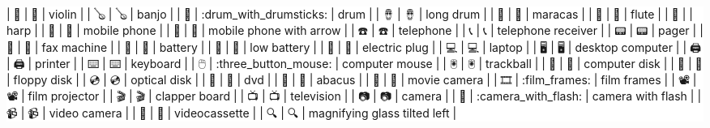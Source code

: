 | 🎻    | :violin:                         | violin                           |
| 🪕    | :banjo:                          | banjo                            |
| 🥁    | :drum_with_drumsticks:           | drum                             |
| 🪘    | :long_drum:                      | long drum                        |
| 🪇    | :maracas:                        | maracas                          |
| 🪈    | :flute:                          | flute                            |
| 🪉    |                                  | harp                             |
| 📱    | :iphone:                         | mobile phone                     |
| 📲    | :calling:                        | mobile phone with arrow          |
| ☎️    | :phone:                          | telephone                        |
| 📞    | :telephone_receiver:             | telephone receiver               |
| 📟    | :pager:                          | pager                            |
| 📠    | :fax:                            | fax machine                      |
| 🔋    | :battery:                        | battery                          |
| 🪫    | :low_battery:                    | low battery                      |
| 🔌    | :electric_plug:                  | electric plug                    |
| 💻    | :computer:                       | laptop                           |
| 🖥️    | :desktop_computer:               | desktop computer                 |
| 🖨️    | :printer:                        | printer                          |
| ⌨️    | :keyboard:                       | keyboard                         |
| 🖱️    | :three_button_mouse:             | computer mouse                   |
| 🖲️    | :trackball:                      | trackball                        |
| 💽    | :minidisc:                       | computer disk                    |
| 💾    | :floppy_disk:                    | floppy disk                      |
| 💿    | :cd:                             | optical disk                     |
| 📀    | :dvd:                            | dvd                              |
| 🧮    | :abacus:                         | abacus                           |
| 🎥    | :movie_camera:                   | movie camera                     |
| 🎞️    | :film_frames:                    | film frames                      |
| 📽️    | :film_projector:                 | film projector                   |
| 🎬    | :clapper:                        | clapper board                    |
| 📺    | :tv:                             | television                       |
| 📷    | :camera:                         | camera                           |
| 📸    | :camera_with_flash:              | camera with flash                |
| 📹    | :video_camera:                   | video camera                     |
| 📼    | :vhs:                            | videocassette                    |
| 🔍    | :mag:                            | magnifying glass tilted left     |
